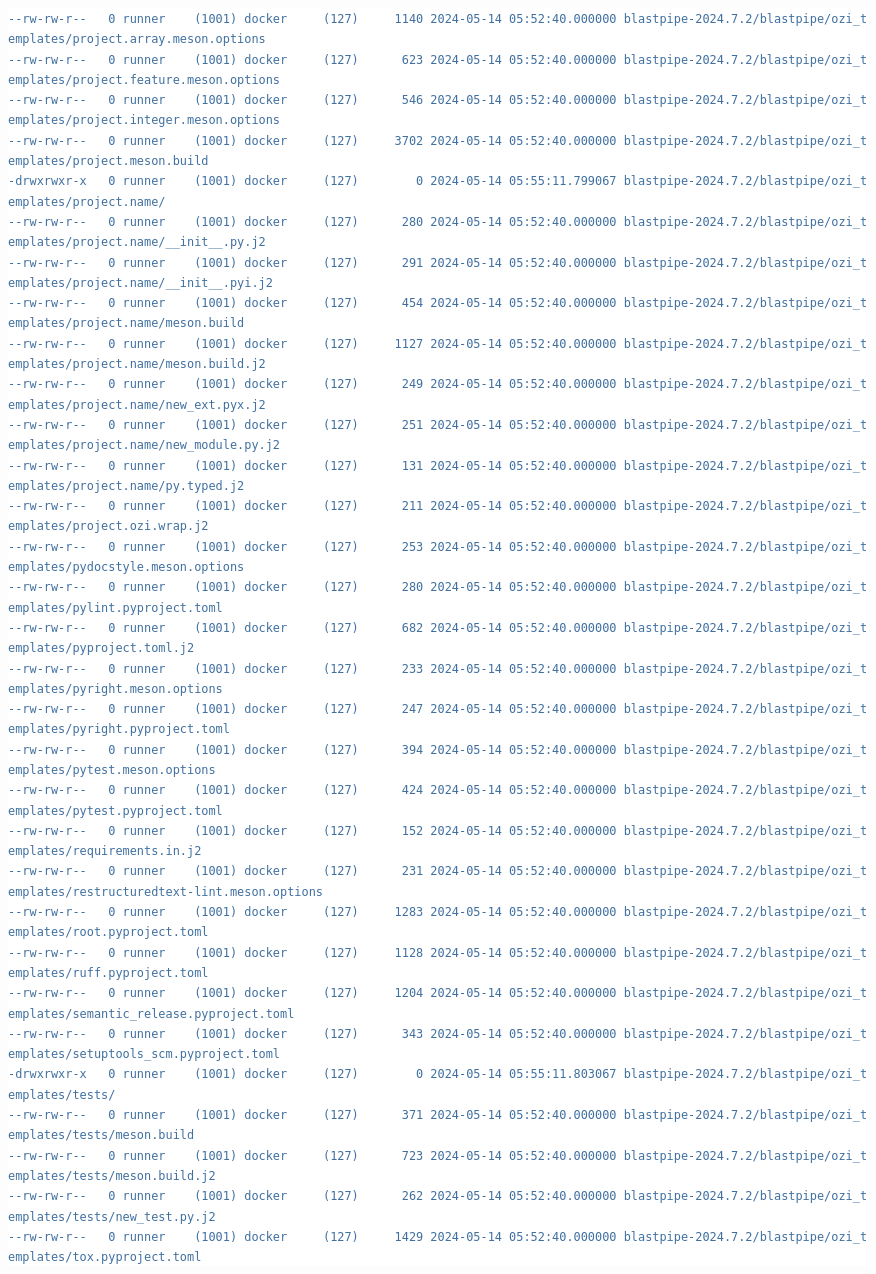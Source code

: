 ```diff
--rw-rw-r--   0 runner    (1001) docker     (127)     1140 2024-05-14 05:52:40.000000 blastpipe-2024.7.2/blastpipe/ozi_templates/project.array.meson.options
--rw-rw-r--   0 runner    (1001) docker     (127)      623 2024-05-14 05:52:40.000000 blastpipe-2024.7.2/blastpipe/ozi_templates/project.feature.meson.options
--rw-rw-r--   0 runner    (1001) docker     (127)      546 2024-05-14 05:52:40.000000 blastpipe-2024.7.2/blastpipe/ozi_templates/project.integer.meson.options
--rw-rw-r--   0 runner    (1001) docker     (127)     3702 2024-05-14 05:52:40.000000 blastpipe-2024.7.2/blastpipe/ozi_templates/project.meson.build
-drwxrwxr-x   0 runner    (1001) docker     (127)        0 2024-05-14 05:55:11.799067 blastpipe-2024.7.2/blastpipe/ozi_templates/project.name/
--rw-rw-r--   0 runner    (1001) docker     (127)      280 2024-05-14 05:52:40.000000 blastpipe-2024.7.2/blastpipe/ozi_templates/project.name/__init__.py.j2
--rw-rw-r--   0 runner    (1001) docker     (127)      291 2024-05-14 05:52:40.000000 blastpipe-2024.7.2/blastpipe/ozi_templates/project.name/__init__.pyi.j2
--rw-rw-r--   0 runner    (1001) docker     (127)      454 2024-05-14 05:52:40.000000 blastpipe-2024.7.2/blastpipe/ozi_templates/project.name/meson.build
--rw-rw-r--   0 runner    (1001) docker     (127)     1127 2024-05-14 05:52:40.000000 blastpipe-2024.7.2/blastpipe/ozi_templates/project.name/meson.build.j2
--rw-rw-r--   0 runner    (1001) docker     (127)      249 2024-05-14 05:52:40.000000 blastpipe-2024.7.2/blastpipe/ozi_templates/project.name/new_ext.pyx.j2
--rw-rw-r--   0 runner    (1001) docker     (127)      251 2024-05-14 05:52:40.000000 blastpipe-2024.7.2/blastpipe/ozi_templates/project.name/new_module.py.j2
--rw-rw-r--   0 runner    (1001) docker     (127)      131 2024-05-14 05:52:40.000000 blastpipe-2024.7.2/blastpipe/ozi_templates/project.name/py.typed.j2
--rw-rw-r--   0 runner    (1001) docker     (127)      211 2024-05-14 05:52:40.000000 blastpipe-2024.7.2/blastpipe/ozi_templates/project.ozi.wrap.j2
--rw-rw-r--   0 runner    (1001) docker     (127)      253 2024-05-14 05:52:40.000000 blastpipe-2024.7.2/blastpipe/ozi_templates/pydocstyle.meson.options
--rw-rw-r--   0 runner    (1001) docker     (127)      280 2024-05-14 05:52:40.000000 blastpipe-2024.7.2/blastpipe/ozi_templates/pylint.pyproject.toml
--rw-rw-r--   0 runner    (1001) docker     (127)      682 2024-05-14 05:52:40.000000 blastpipe-2024.7.2/blastpipe/ozi_templates/pyproject.toml.j2
--rw-rw-r--   0 runner    (1001) docker     (127)      233 2024-05-14 05:52:40.000000 blastpipe-2024.7.2/blastpipe/ozi_templates/pyright.meson.options
--rw-rw-r--   0 runner    (1001) docker     (127)      247 2024-05-14 05:52:40.000000 blastpipe-2024.7.2/blastpipe/ozi_templates/pyright.pyproject.toml
--rw-rw-r--   0 runner    (1001) docker     (127)      394 2024-05-14 05:52:40.000000 blastpipe-2024.7.2/blastpipe/ozi_templates/pytest.meson.options
--rw-rw-r--   0 runner    (1001) docker     (127)      424 2024-05-14 05:52:40.000000 blastpipe-2024.7.2/blastpipe/ozi_templates/pytest.pyproject.toml
--rw-rw-r--   0 runner    (1001) docker     (127)      152 2024-05-14 05:52:40.000000 blastpipe-2024.7.2/blastpipe/ozi_templates/requirements.in.j2
--rw-rw-r--   0 runner    (1001) docker     (127)      231 2024-05-14 05:52:40.000000 blastpipe-2024.7.2/blastpipe/ozi_templates/restructuredtext-lint.meson.options
--rw-rw-r--   0 runner    (1001) docker     (127)     1283 2024-05-14 05:52:40.000000 blastpipe-2024.7.2/blastpipe/ozi_templates/root.pyproject.toml
--rw-rw-r--   0 runner    (1001) docker     (127)     1128 2024-05-14 05:52:40.000000 blastpipe-2024.7.2/blastpipe/ozi_templates/ruff.pyproject.toml
--rw-rw-r--   0 runner    (1001) docker     (127)     1204 2024-05-14 05:52:40.000000 blastpipe-2024.7.2/blastpipe/ozi_templates/semantic_release.pyproject.toml
--rw-rw-r--   0 runner    (1001) docker     (127)      343 2024-05-14 05:52:40.000000 blastpipe-2024.7.2/blastpipe/ozi_templates/setuptools_scm.pyproject.toml
-drwxrwxr-x   0 runner    (1001) docker     (127)        0 2024-05-14 05:55:11.803067 blastpipe-2024.7.2/blastpipe/ozi_templates/tests/
--rw-rw-r--   0 runner    (1001) docker     (127)      371 2024-05-14 05:52:40.000000 blastpipe-2024.7.2/blastpipe/ozi_templates/tests/meson.build
--rw-rw-r--   0 runner    (1001) docker     (127)      723 2024-05-14 05:52:40.000000 blastpipe-2024.7.2/blastpipe/ozi_templates/tests/meson.build.j2
--rw-rw-r--   0 runner    (1001) docker     (127)      262 2024-05-14 05:52:40.000000 blastpipe-2024.7.2/blastpipe/ozi_templates/tests/new_test.py.j2
--rw-rw-r--   0 runner    (1001) docker     (127)     1429 2024-05-14 05:52:40.000000 blastpipe-2024.7.2/blastpipe/ozi_templates/tox.pyproject.toml
```